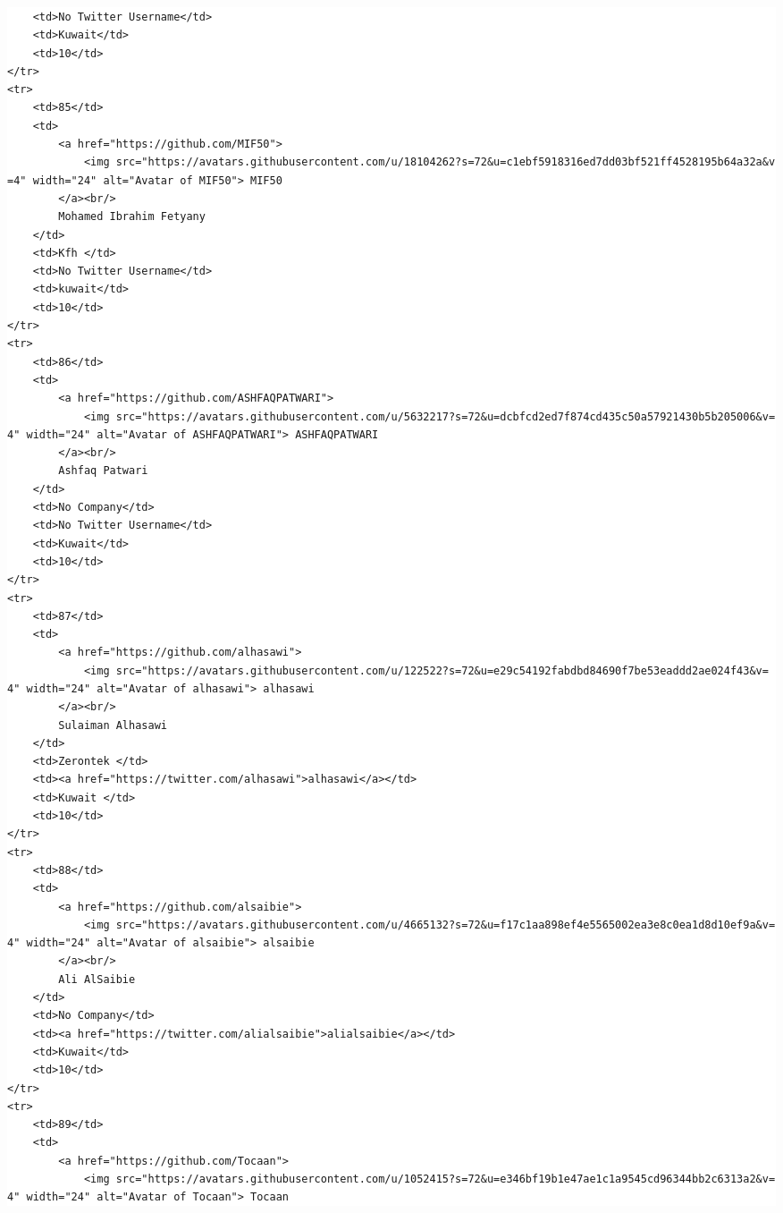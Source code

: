 		<td>No Twitter Username</td>
		<td>Kuwait</td>
		<td>10</td>
	</tr>
	<tr>
		<td>85</td>
		<td>
			<a href="https://github.com/MIF50">
				<img src="https://avatars.githubusercontent.com/u/18104262?s=72&u=c1ebf5918316ed7dd03bf521ff4528195b64a32a&v=4" width="24" alt="Avatar of MIF50"> MIF50
			</a><br/>
			Mohamed Ibrahim Fetyany
		</td>
		<td>Kfh </td>
		<td>No Twitter Username</td>
		<td>kuwait</td>
		<td>10</td>
	</tr>
	<tr>
		<td>86</td>
		<td>
			<a href="https://github.com/ASHFAQPATWARI">
				<img src="https://avatars.githubusercontent.com/u/5632217?s=72&u=dcbfcd2ed7f874cd435c50a57921430b5b205006&v=4" width="24" alt="Avatar of ASHFAQPATWARI"> ASHFAQPATWARI
			</a><br/>
			Ashfaq Patwari
		</td>
		<td>No Company</td>
		<td>No Twitter Username</td>
		<td>Kuwait</td>
		<td>10</td>
	</tr>
	<tr>
		<td>87</td>
		<td>
			<a href="https://github.com/alhasawi">
				<img src="https://avatars.githubusercontent.com/u/122522?s=72&u=e29c54192fabdbd84690f7be53eaddd2ae024f43&v=4" width="24" alt="Avatar of alhasawi"> alhasawi
			</a><br/>
			Sulaiman Alhasawi
		</td>
		<td>Zerontek </td>
		<td><a href="https://twitter.com/alhasawi">alhasawi</a></td>
		<td>Kuwait </td>
		<td>10</td>
	</tr>
	<tr>
		<td>88</td>
		<td>
			<a href="https://github.com/alsaibie">
				<img src="https://avatars.githubusercontent.com/u/4665132?s=72&u=f17c1aa898ef4e5565002ea3e8c0ea1d8d10ef9a&v=4" width="24" alt="Avatar of alsaibie"> alsaibie
			</a><br/>
			Ali AlSaibie
		</td>
		<td>No Company</td>
		<td><a href="https://twitter.com/alialsaibie">alialsaibie</a></td>
		<td>Kuwait</td>
		<td>10</td>
	</tr>
	<tr>
		<td>89</td>
		<td>
			<a href="https://github.com/Tocaan">
				<img src="https://avatars.githubusercontent.com/u/1052415?s=72&u=e346bf19b1e47ae1c1a9545cd96344bb2c6313a2&v=4" width="24" alt="Avatar of Tocaan"> Tocaan